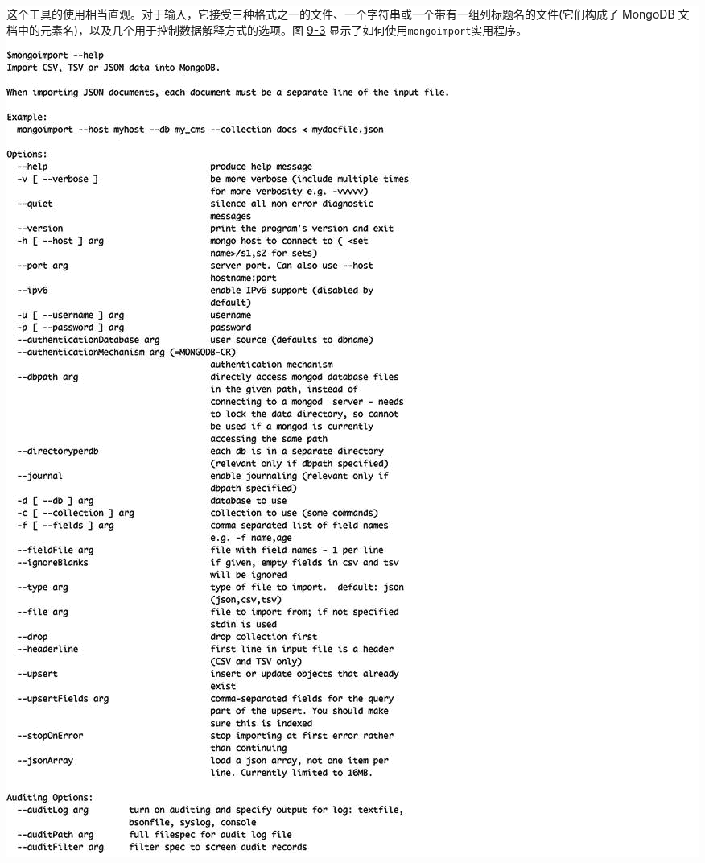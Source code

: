这个工具的使用相当直观。对于输入，它接受三种格式之一的文件、一个字符串或一个带有一组列标题名的文件(它们构成了 MongoDB 文档中的元素名)，以及几个用于控制数据解释方式的选项。图 [9-3](#Fig3) 显示了如何使用`mongoimport`实用程序。

![A978-1-4302-5822-3_9_Fig3_HTML.jpg](img/A978-1-4302-5822-3_9_Fig3_HTML.jpg)
